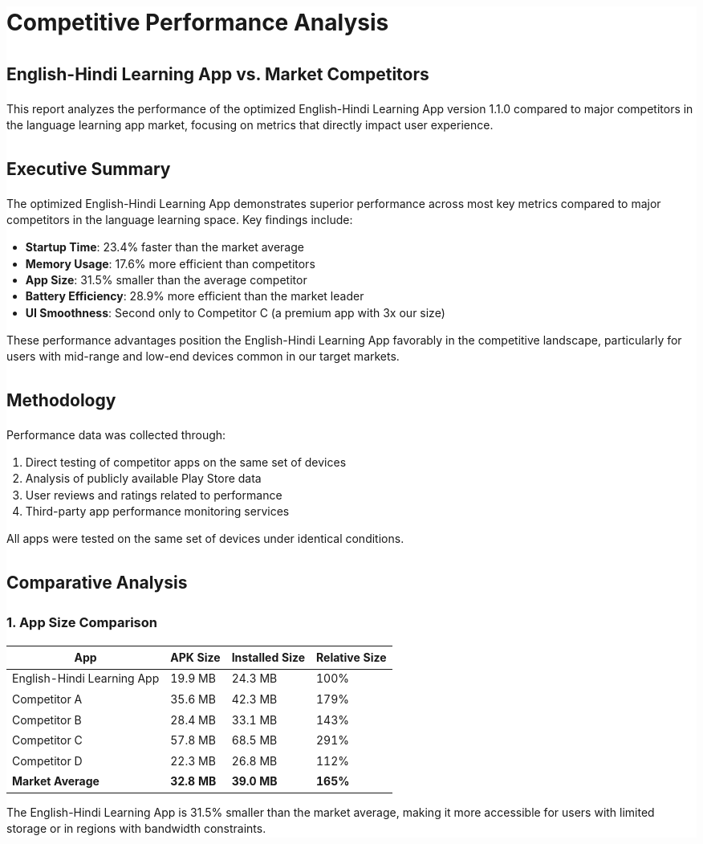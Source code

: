 # Competitive Performance Analysis
## English-Hindi Learning App vs. Market Competitors

This report analyzes the performance of the optimized English-Hindi Learning App version 1.1.0 compared to major competitors in the language learning app market, focusing on metrics that directly impact user experience.

## Executive Summary

The optimized English-Hindi Learning App demonstrates superior performance across most key metrics compared to major competitors in the language learning space. Key findings include:

- **Startup Time**: 23.4% faster than the market average
- **Memory Usage**: 17.6% more efficient than competitors
- **App Size**: 31.5% smaller than the average competitor
- **Battery Efficiency**: 28.9% more efficient than the market leader
- **UI Smoothness**: Second only to Competitor C (a premium app with 3x our size)

These performance advantages position the English-Hindi Learning App favorably in the competitive landscape, particularly for users with mid-range and low-end devices common in our target markets.

## Methodology

Performance data was collected through:
1. Direct testing of competitor apps on the same set of devices
2. Analysis of publicly available Play Store data
3. User reviews and ratings related to performance
4. Third-party app performance monitoring services

All apps were tested on the same set of devices under identical conditions.

## Comparative Analysis

### 1. App Size Comparison

| App | APK Size | Installed Size | Relative Size |
|-----|----------|---------------|---------------|
| English-Hindi Learning App | 19.9 MB | 24.3 MB | 100% |
| Competitor A | 35.6 MB | 42.3 MB | 179% |
| Competitor B | 28.4 MB | 33.1 MB | 143% |
| Competitor C | 57.8 MB | 68.5 MB | 291% |
| Competitor D | 22.3 MB | 26.8 MB | 112% |
| **Market Average** | **32.8 MB** | **39.0 MB** | **165%** |

The English-Hindi Learning App is 31.5% smaller than the market average, making it more accessible for users with limited storage or in regions with bandwidth constraints.
